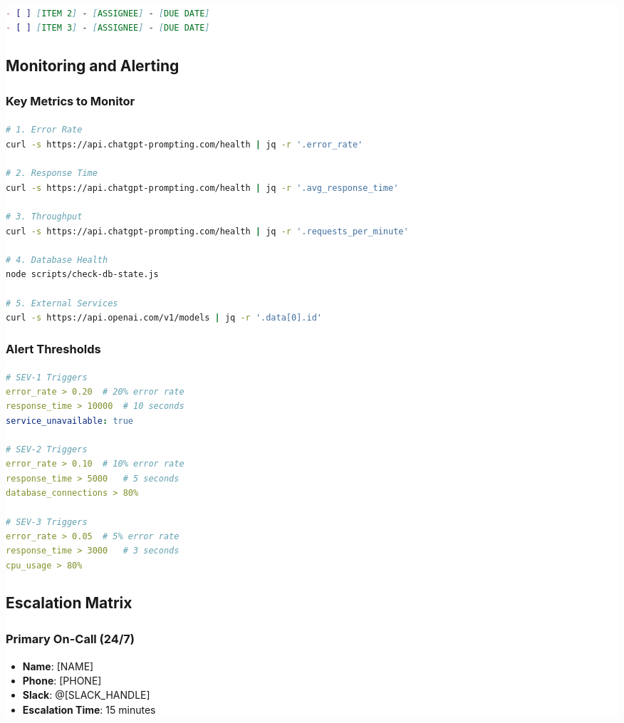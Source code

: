 ```markdown
- [ ] [ITEM 2] - [ASSIGNEE] - [DUE DATE]
- [ ] [ITEM 3] - [ASSIGNEE] - [DUE DATE]
```

## Monitoring and Alerting

### Key Metrics to Monitor

```bash
# 1. Error Rate
curl -s https://api.chatgpt-prompting.com/health | jq -r '.error_rate'

# 2. Response Time
curl -s https://api.chatgpt-prompting.com/health | jq -r '.avg_response_time'

# 3. Throughput
curl -s https://api.chatgpt-prompting.com/health | jq -r '.requests_per_minute'

# 4. Database Health
node scripts/check-db-state.js

# 5. External Services
curl -s https://api.openai.com/v1/models | jq -r '.data[0].id'
```

### Alert Thresholds

```yaml
# SEV-1 Triggers
error_rate > 0.20  # 20% error rate
response_time > 10000  # 10 seconds
service_unavailable: true

# SEV-2 Triggers
error_rate > 0.10  # 10% error rate
response_time > 5000   # 5 seconds
database_connections > 80%

# SEV-3 Triggers
error_rate > 0.05  # 5% error rate
response_time > 3000   # 3 seconds
cpu_usage > 80%
```

## Escalation Matrix

### Primary On-Call (24/7)
- **Name**: [NAME]
- **Phone**: [PHONE]
- **Slack**: @[SLACK_HANDLE]
- **Escalation Time**: 15 minutes
